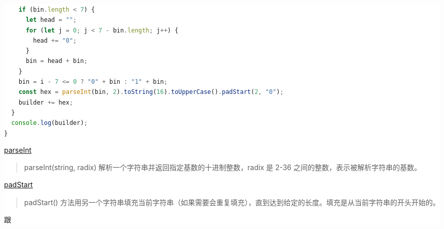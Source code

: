 ```js
    if (bin.length < 7) {
      let head = "";
      for (let j = 0; j < 7 - bin.length; j++) {
        head += "0";
      }
      bin = head + bin;
    }
    bin = i - 7 <= 0 ? "0" + bin : "1" + bin;
    const hex = parseInt(bin, 2).toString(16).toUpperCase().padStart(2, "0");
    builder += hex;
  }
  console.log(builder);
}
```

[parseInt](https://developer.mozilla.org/zh-CN/docs/Web/JavaScript/Reference/Global_Objects/parseInt)

> parseInt(string, radix) 解析一个字符串并返回指定基数的十进制整数，radix 是 2-36 之间的整数，表示被解析字符串的基数。

[padStart](https://developer.mozilla.org/zh-CN/docs/Web/JavaScript/Reference/Global_Objects/String/padStart)

> padStart() 方法用另一个字符串填充当前字符串（如果需要会重复填充），直到达到给定的长度。填充是从当前字符串的开头开始的。

跟

```js
